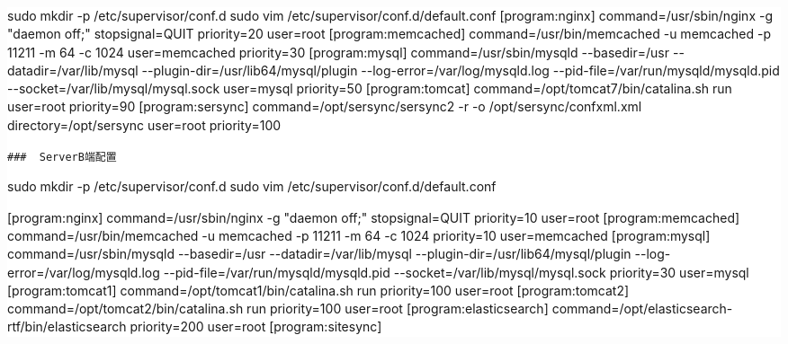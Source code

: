 sudo mkdir -p /etc/supervisor/conf.d
sudo vim /etc/supervisor/conf.d/default.conf
[program:nginx]
command=/usr/sbin/nginx -g "daemon off;"
stopsignal=QUIT
priority=20
user=root
[program:memcached]
command=/usr/bin/memcached -u memcached -p 11211 -m 64 -c 1024
user=memcached
priority=30
[program:mysql]
command=/usr/sbin/mysqld --basedir=/usr --datadir=/var/lib/mysql --plugin-dir=/usr/lib64/mysql/plugin --log-error=/var/log/mysqld.log --pid-file=/var/run/mysqld/mysqld.pid --socket=/var/lib/mysql/mysql.sock
user=mysql
priority=50
[program:tomcat]
command=/opt/tomcat7/bin/catalina.sh run
user=root
priority=90
[program:sersync]
command=/opt/sersync/sersync2  -r -o /opt/sersync/confxml.xml
directory=/opt/sersync
user=root
priority=100

```
###  ServerB端配置 
```

sudo mkdir -p /etc/supervisor/conf.d
sudo vim /etc/supervisor/conf.d/default.conf

```
```

[program:nginx]
command=/usr/sbin/nginx -g "daemon off;"
stopsignal=QUIT
priority=10
user=root
[program:memcached]
command=/usr/bin/memcached -u memcached -p 11211 -m 64 -c 1024
priority=10
user=memcached
[program:mysql]
command=/usr/sbin/mysqld --basedir=/usr --datadir=/var/lib/mysql --plugin-dir=/usr/lib64/mysql/plugin --log-error=/var/log/mysqld.log --pid-file=/var/run/mysqld/mysqld.pid --socket=/var/lib/mysql/mysql.sock
priority=30
user=mysql
[program:tomcat1]
command=/opt/tomcat1/bin/catalina.sh run
priority=100
user=root
[program:tomcat2]
command=/opt/tomcat2/bin/catalina.sh run
priority=100
user=root
[program:elasticsearch]
command=/opt/elasticsearch-rtf/bin/elasticsearch
priority=200
user=root
[program:sitesync]